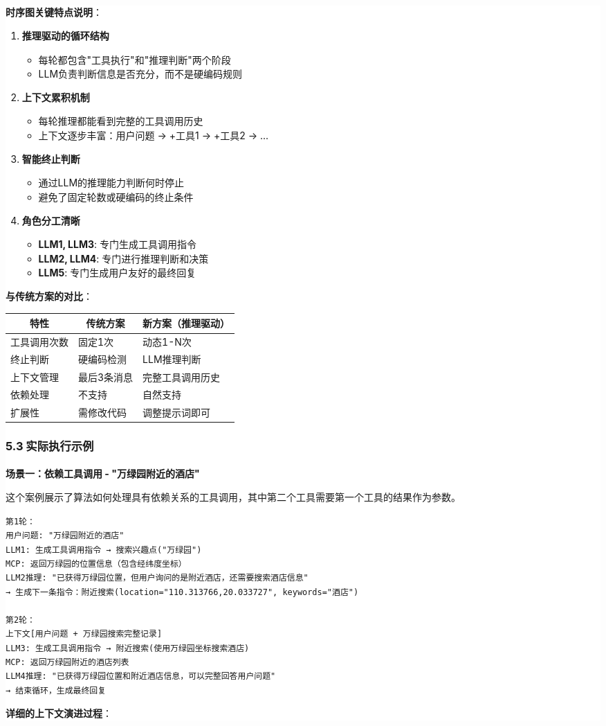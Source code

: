 **时序图关键特点说明**：

1. **推理驱动的循环结构**
   - 每轮都包含"工具执行"和"推理判断"两个阶段
   - LLM负责判断信息是否充分，而不是硬编码规则

2. **上下文累积机制**
   - 每轮推理都能看到完整的工具调用历史
   - 上下文逐步丰富：用户问题 → +工具1 → +工具2 → ...

3. **智能终止判断**
   - 通过LLM的推理能力判断何时停止
   - 避免了固定轮数或硬编码的终止条件

4. **角色分工清晰**
   - **LLM1, LLM3**: 专门生成工具调用指令
   - **LLM2, LLM4**: 专门进行推理判断和决策
   - **LLM5**: 专门生成用户友好的最终回复

**与传统方案的对比**：

| 特性 | 传统方案 | 新方案（推理驱动） |
|------|---------|------------------|
| 工具调用次数 | 固定1次 | 动态1-N次 |
| 终止判断 | 硬编码检测 | LLM推理判断 |
| 上下文管理 | 最后3条消息 | 完整工具调用历史 |
| 依赖处理 | 不支持 | 自然支持 |
| 扩展性 | 需修改代码 | 调整提示词即可 |

### 5.3 实际执行示例

**场景一：依赖工具调用 - "万绿园附近的酒店"**

这个案例展示了算法如何处理具有依赖关系的工具调用，其中第二个工具需要第一个工具的结果作为参数。

```
第1轮：
用户问题: "万绿园附近的酒店"
LLM1: 生成工具调用指令 → 搜索兴趣点("万绿园")
MCP: 返回万绿园的位置信息（包含经纬度坐标）
LLM2推理: "已获得万绿园位置，但用户询问的是附近酒店，还需要搜索酒店信息"
→ 生成下一条指令：附近搜索(location="110.313766,20.033727", keywords="酒店")

第2轮：
上下文[用户问题 + 万绿园搜索完整记录]
LLM3: 生成工具调用指令 → 附近搜索(使用万绿园坐标搜索酒店)
MCP: 返回万绿园附近的酒店列表
LLM4推理: "已获得万绿园位置和附近酒店信息，可以完整回答用户问题"
→ 结束循环，生成最终回复
```

**详细的上下文演进过程**：
